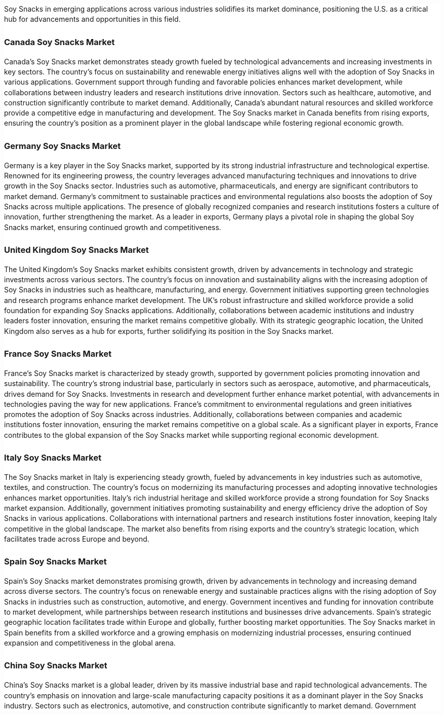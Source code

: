 Soy Snacks in emerging applications across various industries solidifies its market dominance, positioning the U.S. as a critical hub for advancements and opportunities in this field.</p><h3>Canada Soy Snacks Market</h3><p>Canada&rsquo;s Soy Snacks market demonstrates steady growth fueled by technological advancements and increasing investments in key sectors. The country&rsquo;s focus on sustainability and renewable energy initiatives aligns well with the adoption of Soy Snacks in various applications. Government support through funding and favorable policies enhances market development, while collaborations between industry leaders and research institutions drive innovation. Sectors such as healthcare, automotive, and construction significantly contribute to market demand. Additionally, Canada&rsquo;s abundant natural resources and skilled workforce provide a competitive edge in manufacturing and development. The Soy Snacks market in Canada benefits from rising exports, ensuring the country&rsquo;s position as a prominent player in the global landscape while fostering regional economic growth.</p><h3>Germany Soy Snacks Market</h3><p>Germany is a key player in the Soy Snacks market, supported by its strong industrial infrastructure and technological expertise. Renowned for its engineering prowess, the country leverages advanced manufacturing techniques and innovations to drive growth in the Soy Snacks sector. Industries such as automotive, pharmaceuticals, and energy are significant contributors to market demand. Germany&rsquo;s commitment to sustainable practices and environmental regulations also boosts the adoption of Soy Snacks across multiple applications. The presence of globally recognized companies and research institutions fosters a culture of innovation, further strengthening the market. As a leader in exports, Germany plays a pivotal role in shaping the global Soy Snacks market, ensuring continued growth and competitiveness.</p><h3>United Kingdom Soy Snacks Market</h3><p>The United Kingdom&rsquo;s Soy Snacks market exhibits consistent growth, driven by advancements in technology and strategic investments across various sectors. The country&rsquo;s focus on innovation and sustainability aligns with the increasing adoption of Soy Snacks in industries such as healthcare, manufacturing, and energy. Government initiatives supporting green technologies and research programs enhance market development. The UK&rsquo;s robust infrastructure and skilled workforce provide a solid foundation for expanding Soy Snacks applications. Additionally, collaborations between academic institutions and industry leaders foster innovation, ensuring the market remains competitive globally. With its strategic geographic location, the United Kingdom also serves as a hub for exports, further solidifying its position in the Soy Snacks market.</p><h3>France Soy Snacks Market</h3><p>France&rsquo;s Soy Snacks market is characterized by steady growth, supported by government policies promoting innovation and sustainability. The country&rsquo;s strong industrial base, particularly in sectors such as aerospace, automotive, and pharmaceuticals, drives demand for Soy Snacks. Investments in research and development further enhance market potential, with advancements in technologies paving the way for new applications. France&rsquo;s commitment to environmental regulations and green initiatives promotes the adoption of Soy Snacks across industries. Additionally, collaborations between companies and academic institutions foster innovation, ensuring the market remains competitive on a global scale. As a significant player in exports, France contributes to the global expansion of the Soy Snacks market while supporting regional economic development.</p><h3>Italy Soy Snacks Market</h3><p>The Soy Snacks market in Italy is experiencing steady growth, fueled by advancements in key industries such as automotive, textiles, and construction. The country&rsquo;s focus on modernizing its manufacturing processes and adopting innovative technologies enhances market opportunities. Italy&rsquo;s rich industrial heritage and skilled workforce provide a strong foundation for Soy Snacks market expansion. Additionally, government initiatives promoting sustainability and energy efficiency drive the adoption of Soy Snacks in various applications. Collaborations with international partners and research institutions foster innovation, keeping Italy competitive in the global landscape. The market also benefits from rising exports and the country&rsquo;s strategic location, which facilitates trade across Europe and beyond.</p><h3>Spain Soy Snacks Market</h3><p>Spain&rsquo;s Soy Snacks market demonstrates promising growth, driven by advancements in technology and increasing demand across diverse sectors. The country&rsquo;s focus on renewable energy and sustainable practices aligns with the rising adoption of Soy Snacks in industries such as construction, automotive, and energy. Government incentives and funding for innovation contribute to market development, while partnerships between research institutions and businesses drive advancements. Spain&rsquo;s strategic geographic location facilitates trade within Europe and globally, further boosting market opportunities. The Soy Snacks market in Spain benefits from a skilled workforce and a growing emphasis on modernizing industrial processes, ensuring continued expansion and competitiveness in the global arena.</p><h3>China Soy Snacks Market</h3><p>China&rsquo;s Soy Snacks market is a global leader, driven by its massive industrial base and rapid technological advancements. The country&rsquo;s emphasis on innovation and large-scale manufacturing capacity positions it as a dominant player in the Soy Snacks industry. Sectors such as electronics, automotive, and construction contribute significantly to market demand. Government